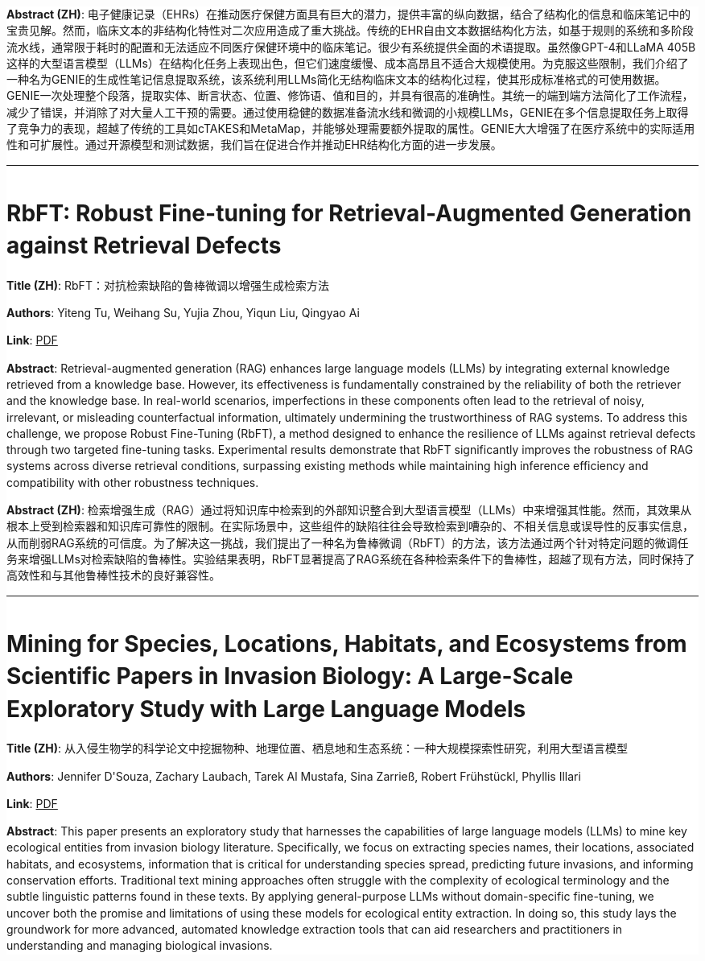 
**Abstract (ZH)**: 电子健康记录（EHRs）在推动医疗保健方面具有巨大的潜力，提供丰富的纵向数据，结合了结构化的信息和临床笔记中的宝贵见解。然而，临床文本的非结构化特性对二次应用造成了重大挑战。传统的EHR自由文本数据结构化方法，如基于规则的系统和多阶段流水线，通常限于耗时的配置和无法适应不同医疗保健环境中的临床笔记。很少有系统提供全面的术语提取。虽然像GPT-4和LLaMA 405B这样的大型语言模型（LLMs）在结构化任务上表现出色，但它们速度缓慢、成本高昂且不适合大规模使用。为克服这些限制，我们介绍了一种名为GENIE的生成性笔记信息提取系统，该系统利用LLMs简化无结构临床文本的结构化过程，使其形成标准格式的可使用数据。GENIE一次处理整个段落，提取实体、断言状态、位置、修饰语、值和目的，并具有很高的准确性。其统一的端到端方法简化了工作流程，减少了错误，并消除了对大量人工干预的需要。通过使用稳健的数据准备流水线和微调的小规模LLMs，GENIE在多个信息提取任务上取得了竞争力的表现，超越了传统的工具如cTAKES和MetaMap，并能够处理需要额外提取的属性。GENIE大大增强了在医疗系统中的实际适用性和可扩展性。通过开源模型和测试数据，我们旨在促进合作并推动EHR结构化方面的进一步发展。 

---
# RbFT: Robust Fine-tuning for Retrieval-Augmented Generation against Retrieval Defects 

**Title (ZH)**: RbFT：对抗检索缺陷的鲁棒微调以增强生成检索方法 

**Authors**: Yiteng Tu, Weihang Su, Yujia Zhou, Yiqun Liu, Qingyao Ai  

**Link**: [PDF](https://arxiv.org/pdf/2501.18365)  

**Abstract**: Retrieval-augmented generation (RAG) enhances large language models (LLMs) by integrating external knowledge retrieved from a knowledge base. However, its effectiveness is fundamentally constrained by the reliability of both the retriever and the knowledge base. In real-world scenarios, imperfections in these components often lead to the retrieval of noisy, irrelevant, or misleading counterfactual information, ultimately undermining the trustworthiness of RAG systems. To address this challenge, we propose Robust Fine-Tuning (RbFT), a method designed to enhance the resilience of LLMs against retrieval defects through two targeted fine-tuning tasks. Experimental results demonstrate that RbFT significantly improves the robustness of RAG systems across diverse retrieval conditions, surpassing existing methods while maintaining high inference efficiency and compatibility with other robustness techniques. 

**Abstract (ZH)**: 检索增强生成（RAG）通过将知识库中检索到的外部知识整合到大型语言模型（LLMs）中来增强其性能。然而，其效果从根本上受到检索器和知识库可靠性的限制。在实际场景中，这些组件的缺陷往往会导致检索到嘈杂的、不相关信息或误导性的反事实信息，从而削弱RAG系统的可信度。为了解决这一挑战，我们提出了一种名为鲁棒微调（RbFT）的方法，该方法通过两个针对特定问题的微调任务来增强LLMs对检索缺陷的鲁棒性。实验结果表明，RbFT显著提高了RAG系统在各种检索条件下的鲁棒性，超越了现有方法，同时保持了高效性和与其他鲁棒性技术的良好兼容性。 

---
# Mining for Species, Locations, Habitats, and Ecosystems from Scientific Papers in Invasion Biology: A Large-Scale Exploratory Study with Large Language Models 

**Title (ZH)**: 从入侵生物学的科学论文中挖掘物种、地理位置、栖息地和生态系统：一种大规模探索性研究，利用大型语言模型 

**Authors**: Jennifer D'Souza, Zachary Laubach, Tarek Al Mustafa, Sina Zarrieß, Robert Frühstückl, Phyllis Illari  

**Link**: [PDF](https://arxiv.org/pdf/2501.18287)  

**Abstract**: This paper presents an exploratory study that harnesses the capabilities of large language models (LLMs) to mine key ecological entities from invasion biology literature. Specifically, we focus on extracting species names, their locations, associated habitats, and ecosystems, information that is critical for understanding species spread, predicting future invasions, and informing conservation efforts. Traditional text mining approaches often struggle with the complexity of ecological terminology and the subtle linguistic patterns found in these texts. By applying general-purpose LLMs without domain-specific fine-tuning, we uncover both the promise and limitations of using these models for ecological entity extraction. In doing so, this study lays the groundwork for more advanced, automated knowledge extraction tools that can aid researchers and practitioners in understanding and managing biological invasions. 
